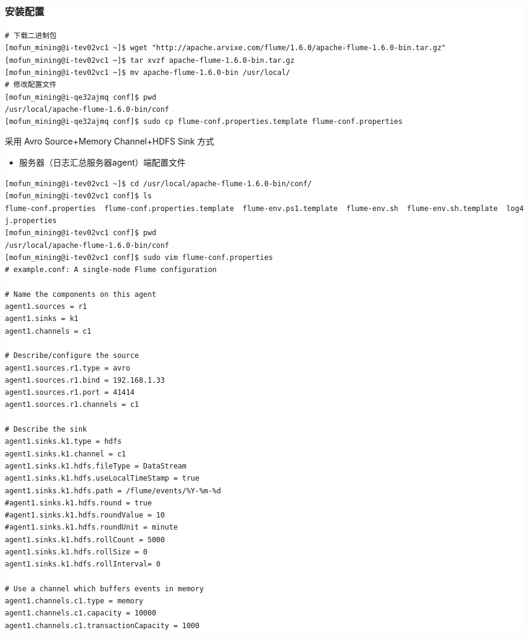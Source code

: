 ### 安装配置

```
# 下载二进制包
[mofun_mining@i-tev02vc1 ~]$ wget "http://apache.arvixe.com/flume/1.6.0/apache-flume-1.6.0-bin.tar.gz"
[mofun_mining@i-tev02vc1 ~]$ tar xvzf apache-flume-1.6.0-bin.tar.gz
[mofun_mining@i-tev02vc1 ~]$ mv apache-flume-1.6.0-bin /usr/local/
# 修改配置文件
[mofun_mining@i-qe32ajmq conf]$ pwd
/usr/local/apache-flume-1.6.0-bin/conf
[mofun_mining@i-qe32ajmq conf]$ sudo cp flume-conf.properties.template flume-conf.properties
```

采用 Avro Source+Memory Channel+HDFS Sink 方式

  * 服务器（日志汇总服务器agent）端配置文件

  ```
  [mofun_mining@i-tev02vc1 ~]$ cd /usr/local/apache-flume-1.6.0-bin/conf/
  [mofun_mining@i-tev02vc1 conf]$ ls
  flume-conf.properties  flume-conf.properties.template  flume-env.ps1.template  flume-env.sh  flume-env.sh.template  log4j.properties
  [mofun_mining@i-tev02vc1 conf]$ pwd
  /usr/local/apache-flume-1.6.0-bin/conf
  [mofun_mining@i-tev02vc1 conf]$ sudo vim flume-conf.properties
  # example.conf: A single-node Flume configuration

  # Name the components on this agent
  agent1.sources = r1
  agent1.sinks = k1
  agent1.channels = c1

  # Describe/configure the source
  agent1.sources.r1.type = avro
  agent1.sources.r1.bind = 192.168.1.33
  agent1.sources.r1.port = 41414
  agent1.sources.r1.channels = c1

  # Describe the sink
  agent1.sinks.k1.type = hdfs
  agent1.sinks.k1.channel = c1
  agent1.sinks.k1.hdfs.fileType = DataStream
  agent1.sinks.k1.hdfs.useLocalTimeStamp = true
  agent1.sinks.k1.hdfs.path = /flume/events/%Y-%m-%d
  #agent1.sinks.k1.hdfs.round = true
  #agent1.sinks.k1.hdfs.roundValue = 10
  #agent1.sinks.k1.hdfs.roundUnit = minute
  agent1.sinks.k1.hdfs.rollCount = 5000
  agent1.sinks.k1.hdfs.rollSize = 0
  agent1.sinks.k1.hdfs.rollInterval= 0

  # Use a channel which buffers events in memory
  agent1.channels.c1.type = memory
  agent1.channels.c1.capacity = 10000
  agent1.channels.c1.transactionCapacity = 1000
  ```
